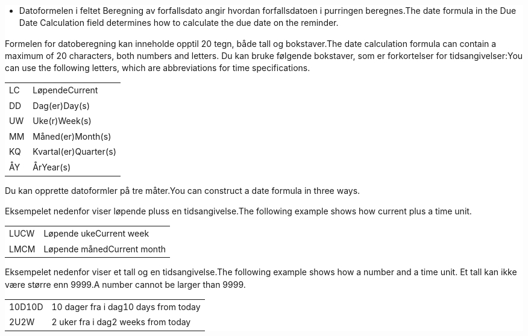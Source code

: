 -   <span data-ttu-id="9df09-255">Datoformelen i feltet Beregning av forfallsdato angir hvordan forfallsdatoen i purringen beregnes.</span><span class="sxs-lookup"><span data-stu-id="9df09-255">The date formula in the Due Date Calculation field determines how to calculate the due date on the reminder.</span></span>  

 <span data-ttu-id="9df09-256">Formelen for datoberegning kan inneholde opptil 20 tegn, både tall og bokstaver.</span><span class="sxs-lookup"><span data-stu-id="9df09-256">The date calculation formula can contain a maximum of 20 characters, both numbers and letters.</span></span> <span data-ttu-id="9df09-257">Du kan bruke følgende bokstaver, som er forkortelser for tidsangivelser:</span><span class="sxs-lookup"><span data-stu-id="9df09-257">You can use the following letters, which are abbreviations for time specifications.</span></span>  

|||  
|-|-|  
|<span data-ttu-id="9df09-258">L</span><span class="sxs-lookup"><span data-stu-id="9df09-258">C</span></span>|<span data-ttu-id="9df09-259">Løpende</span><span class="sxs-lookup"><span data-stu-id="9df09-259">Current</span></span>|  
|<span data-ttu-id="9df09-260">D</span><span class="sxs-lookup"><span data-stu-id="9df09-260">D</span></span>|<span data-ttu-id="9df09-261">Dag(er)</span><span class="sxs-lookup"><span data-stu-id="9df09-261">Day(s)</span></span>|  
|<span data-ttu-id="9df09-262">U</span><span class="sxs-lookup"><span data-stu-id="9df09-262">W</span></span>|<span data-ttu-id="9df09-263">Uke(r)</span><span class="sxs-lookup"><span data-stu-id="9df09-263">Week(s)</span></span>|  
|<span data-ttu-id="9df09-264">M</span><span class="sxs-lookup"><span data-stu-id="9df09-264">M</span></span>|<span data-ttu-id="9df09-265">Måned(er)</span><span class="sxs-lookup"><span data-stu-id="9df09-265">Month(s)</span></span>|  
|<span data-ttu-id="9df09-266">K</span><span class="sxs-lookup"><span data-stu-id="9df09-266">Q</span></span>|<span data-ttu-id="9df09-267">Kvartal(er)</span><span class="sxs-lookup"><span data-stu-id="9df09-267">Quarter(s)</span></span>|  
|<span data-ttu-id="9df09-268">Å</span><span class="sxs-lookup"><span data-stu-id="9df09-268">Y</span></span>|<span data-ttu-id="9df09-269">År</span><span class="sxs-lookup"><span data-stu-id="9df09-269">Year(s)</span></span>|  

 <span data-ttu-id="9df09-270">Du kan opprette datoformler på tre måter.</span><span class="sxs-lookup"><span data-stu-id="9df09-270">You can construct a date formula in three ways.</span></span>  

 <span data-ttu-id="9df09-271">Eksempelet nedenfor viser løpende pluss en tidsangivelse.</span><span class="sxs-lookup"><span data-stu-id="9df09-271">The following example shows how current plus a time unit.</span></span>  

|||  
|-|-|  
|<span data-ttu-id="9df09-272">LU</span><span class="sxs-lookup"><span data-stu-id="9df09-272">CW</span></span>|<span data-ttu-id="9df09-273">Løpende uke</span><span class="sxs-lookup"><span data-stu-id="9df09-273">Current week</span></span>|  
|<span data-ttu-id="9df09-274">LM</span><span class="sxs-lookup"><span data-stu-id="9df09-274">CM</span></span>|<span data-ttu-id="9df09-275">Løpende måned</span><span class="sxs-lookup"><span data-stu-id="9df09-275">Current month</span></span>|  

 <span data-ttu-id="9df09-276">Eksempelet nedenfor viser et tall og en tidsangivelse.</span><span class="sxs-lookup"><span data-stu-id="9df09-276">The following example shows how a number and a time unit.</span></span> <span data-ttu-id="9df09-277">Et tall kan ikke være større enn 9999.</span><span class="sxs-lookup"><span data-stu-id="9df09-277">A number cannot be larger than 9999.</span></span>  

|||  
|-|-|  
|<span data-ttu-id="9df09-278">10D</span><span class="sxs-lookup"><span data-stu-id="9df09-278">10D</span></span>|<span data-ttu-id="9df09-279">10 dager fra i dag</span><span class="sxs-lookup"><span data-stu-id="9df09-279">10 days from today</span></span>|  
|<span data-ttu-id="9df09-280">2U</span><span class="sxs-lookup"><span data-stu-id="9df09-280">2W</span></span>|<span data-ttu-id="9df09-281">2 uker fra i dag</span><span class="sxs-lookup"><span data-stu-id="9df09-281">2 weeks from today</span></span>|  
